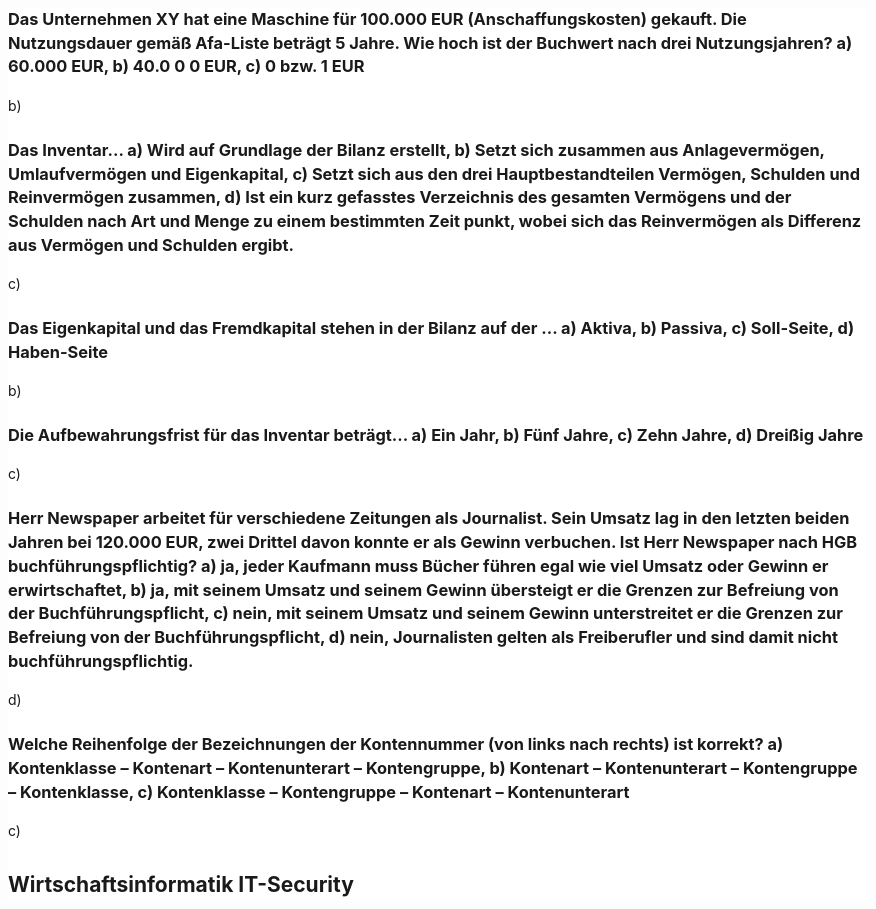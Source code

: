 
### Das Unternehmen XY hat eine Maschine für 100.000 EUR (Anschaffungskosten) gekauft. Die Nutzungsdauer gemäß Afa-Liste beträgt 5 Jahre. Wie hoch ist der Buchwert nach drei Nutzungsjahren? a) 60.000 EUR, b) 40.0 0 0 EUR, c) 0 bzw. 1 EUR  
b)  


### Das Inventar... a) Wird auf Grundlage der Bilanz erstellt, b) Setzt sich zusammen aus Anlagevermögen, Umlaufvermögen und Eigenkapital, c) Setzt sich aus den drei Hauptbestandteilen Vermögen, Schulden und Reinvermögen zusammen, d) Ist ein kurz gefasstes Verzeichnis des gesamten Vermögens und der Schulden nach Art und Menge zu einem bestimmten Zeit punkt, wobei sich das Reinvermögen als Differenz aus Vermögen und Schulden ergibt.  
c)  


### Das Eigenkapital und das Fremdkapital stehen in der Bilanz auf der ... a) Aktiva, b) Passiva, c) Soll-Seite, d) Haben-Seite  
b)  


### Die Aufbewahrungsfrist für das Inventar beträgt... a) Ein Jahr, b) Fünf Jahre, c) Zehn Jahre, d) Dreißig Jahre  
c)  


### Herr Newspaper arbeitet für verschiedene Zeitungen als Journalist. Sein Umsatz lag in den letzten beiden Jahren bei 120.000 EUR, zwei Drittel davon konnte er als Gewinn verbuchen. Ist Herr Newspaper nach HGB buchführungspflichtig? a) ja, jeder Kaufmann muss Bücher führen egal wie viel Umsatz oder Gewinn er erwirtschaftet, b) ja, mit seinem Umsatz und seinem Gewinn übersteigt er die Grenzen zur Befreiung von der Buchführungspflicht, c) nein, mit seinem Umsatz und seinem Gewinn unterstreitet er die Grenzen zur Befreiung von der Buchführungspflicht, d) nein, Journalisten gelten als Freiberufler und sind damit nicht buchführungspflichtig.  
d)  


### Welche Reihenfolge der Bezeichnungen der Kontennummer (von links nach rechts) ist korrekt? a) Kontenklasse – Kontenart – Kontenunterart – Kontengruppe, b) Kontenart – Kontenunterart – Kontengruppe – Kontenklasse, c) Kontenklasse – Kontengruppe – Kontenart – Kontenunterart  
c)  


## Wirtschaftsinformatik IT-Security  
